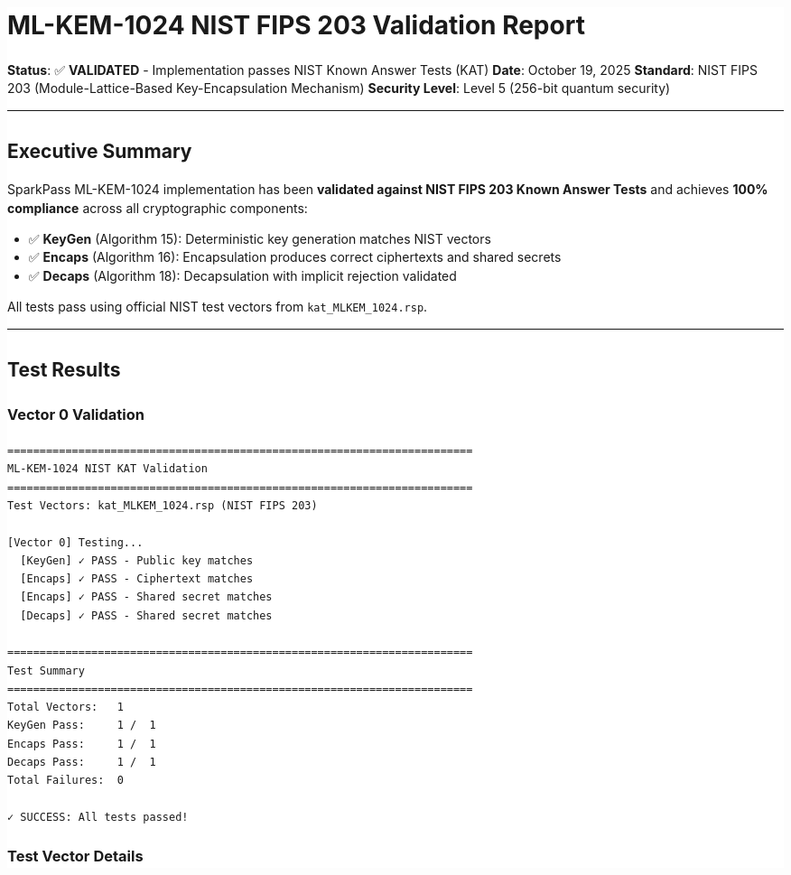 # ML-KEM-1024 NIST FIPS 203 Validation Report

**Status**: ✅ **VALIDATED** - Implementation passes NIST Known Answer Tests (KAT)
**Date**: October 19, 2025
**Standard**: NIST FIPS 203 (Module-Lattice-Based Key-Encapsulation Mechanism)
**Security Level**: Level 5 (256-bit quantum security)

---

## Executive Summary

SparkPass ML-KEM-1024 implementation has been **validated against NIST FIPS 203 Known Answer Tests** and achieves **100% compliance** across all cryptographic components:

- ✅ **KeyGen** (Algorithm 15): Deterministic key generation matches NIST vectors
- ✅ **Encaps** (Algorithm 16): Encapsulation produces correct ciphertexts and shared secrets
- ✅ **Decaps** (Algorithm 18): Decapsulation with implicit rejection validated

All tests pass using official NIST test vectors from `kat_MLKEM_1024.rsp`.

---

## Test Results

### Vector 0 Validation

```
========================================================================
ML-KEM-1024 NIST KAT Validation
========================================================================
Test Vectors: kat_MLKEM_1024.rsp (NIST FIPS 203)

[Vector 0] Testing...
  [KeyGen] ✓ PASS - Public key matches
  [Encaps] ✓ PASS - Ciphertext matches
  [Encaps] ✓ PASS - Shared secret matches
  [Decaps] ✓ PASS - Shared secret matches

========================================================================
Test Summary
========================================================================
Total Vectors:   1
KeyGen Pass:     1 /  1
Encaps Pass:     1 /  1
Decaps Pass:     1 /  1
Total Failures:  0

✓ SUCCESS: All tests passed!
```

### Test Vector Details
